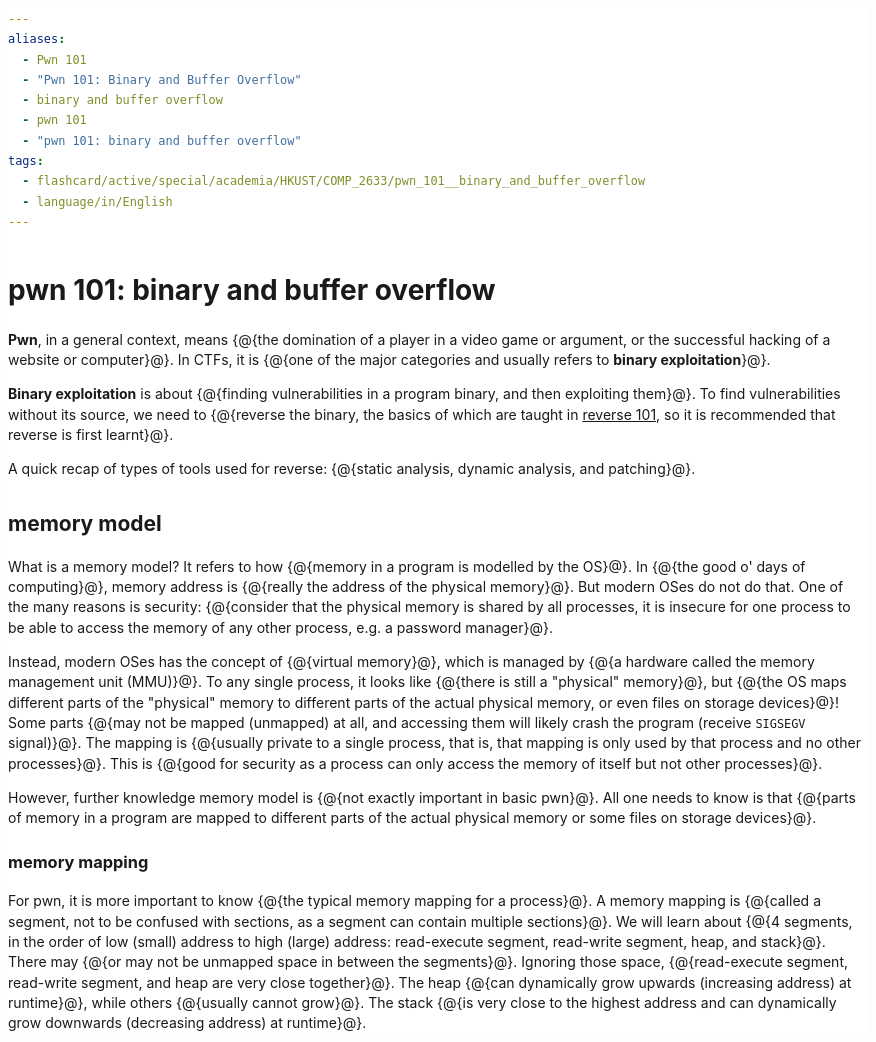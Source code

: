 ```yaml
---
aliases:
  - Pwn 101
  - "Pwn 101: Binary and Buffer Overflow"
  - binary and buffer overflow
  - pwn 101
  - "pwn 101: binary and buffer overflow"
tags:
  - flashcard/active/special/academia/HKUST/COMP_2633/pwn_101__binary_and_buffer_overflow
  - language/in/English
---
```


# pwn 101: binary and buffer overflow

__Pwn__, in a general context, means {@{the domination of a player in a video game or argument, or the successful hacking of a website or computer}@}. In CTFs, it is {@{one of the major categories and usually refers to __binary exploitation__}@}. 

__Binary exploitation__ is about {@{finding vulnerabilities in a program binary, and then exploiting them}@}. To find vulnerabilities without its source, we need to {@{reverse the binary, the basics of which are taught in [reverse 101](reverse%20101_%20world%20of%20binaries.md), so it is recommended that reverse is first learnt}@}. 

A quick recap of types of tools used for reverse: {@{static analysis, dynamic analysis, and patching}@}. 

## memory model

What is a memory model? It refers to how {@{memory in a program is modelled by the OS}@}. In {@{the good o' days of computing}@}, memory address is {@{really the address of the physical memory}@}. But modern OSes do not do that. One of the many reasons is security: {@{consider that the physical memory is shared by all processes, it is insecure for one process to be able to access the memory of any other process, e.g. a password manager}@}. 

Instead, modern OSes has the concept of {@{virtual memory}@}, which is managed by {@{a hardware called the memory management unit (MMU)}@}. To any single process, it looks like {@{there is still a "physical" memory}@}, but {@{the OS maps different parts of the "physical" memory to different parts of the actual physical memory, or even files on storage devices}@}! Some parts {@{may not be mapped (unmapped) at all, and accessing them will likely crash the program  (receive `SIGSEGV` signal)}@}. The mapping is {@{usually private to a single process, that is, that mapping is only used by that process and no other processes}@}. This is {@{good for security as a process can only access the memory of itself but not other processes}@}. 

However, further knowledge memory model is {@{not exactly important in basic pwn}@}. All one needs to know is that {@{parts of memory in a program are mapped to different parts of the actual physical memory or some files on storage devices}@}. 

### memory mapping

For pwn, it is more important to know {@{the typical memory mapping for a process}@}. A memory mapping is {@{called a segment, not to be confused with sections, as a segment can contain multiple sections}@}. We will learn about {@{4 segments, in the order of low (small) address to high (large) address: read-execute segment, read-write segment, heap, and stack}@}. There may {@{or may not be unmapped space in between the segments}@}. Ignoring those space, {@{read-execute segment, read-write segment, and heap are very close together}@}. The heap {@{can dynamically grow upwards (increasing address) at runtime}@}, while others {@{usually cannot grow}@}. The stack {@{is very close to the highest address and can dynamically grow downwards (decreasing address) at runtime}@}. 
